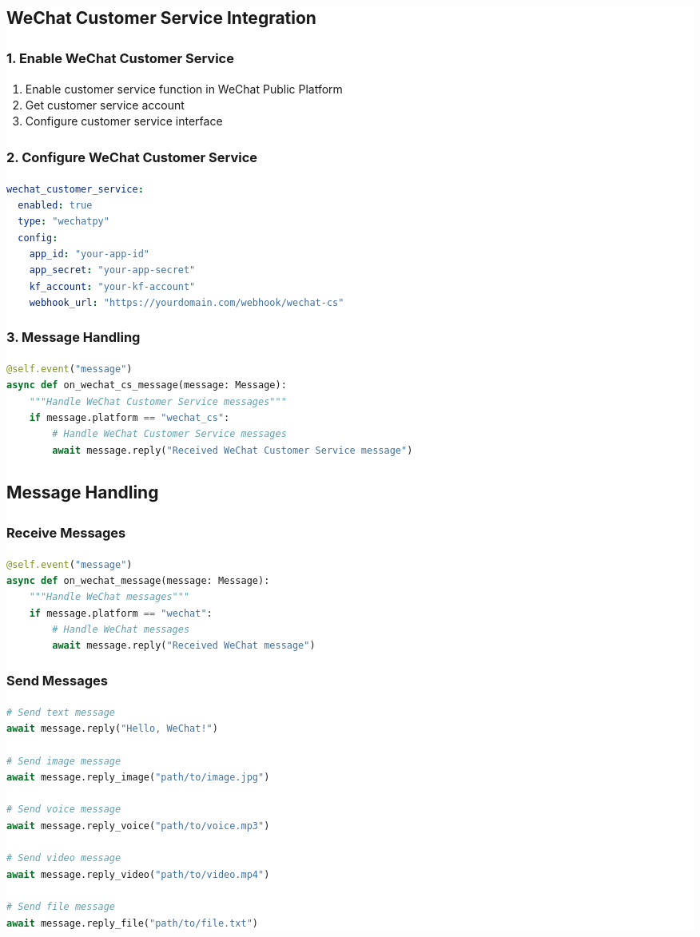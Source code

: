 ## WeChat Customer Service Integration

### 1. Enable WeChat Customer Service

1. Enable customer service function in WeChat Public Platform
2. Get customer service account
3. Configure customer service interface

### 2. Configure WeChat Customer Service

```yaml
wechat_customer_service:
  enabled: true
  type: "wechatpy"
  config:
    app_id: "your-app-id"
    app_secret: "your-app-secret"
    kf_account: "your-kf-account"
    webhook_url: "https://yourdomain.com/webhook/wechat-cs"
```

### 3. Message Handling

```python
@self.event("message")
async def on_wechat_cs_message(message: Message):
    """Handle WeChat Customer Service messages"""
    if message.platform == "wechat_cs":
        # Handle WeChat Customer Service messages
        await message.reply("Received WeChat Customer Service message")
```

## Message Handling

### Receive Messages

```python
@self.event("message")
async def on_wechat_message(message: Message):
    """Handle WeChat messages"""
    if message.platform == "wechat":
        # Handle WeChat messages
        await message.reply("Received WeChat message")
```

### Send Messages

```python
# Send text message
await message.reply("Hello, WeChat!")

# Send image message
await message.reply_image("path/to/image.jpg")

# Send voice message
await message.reply_voice("path/to/voice.mp3")

# Send video message
await message.reply_video("path/to/video.mp4")

# Send file message
await message.reply_file("path/to/file.txt")
```
